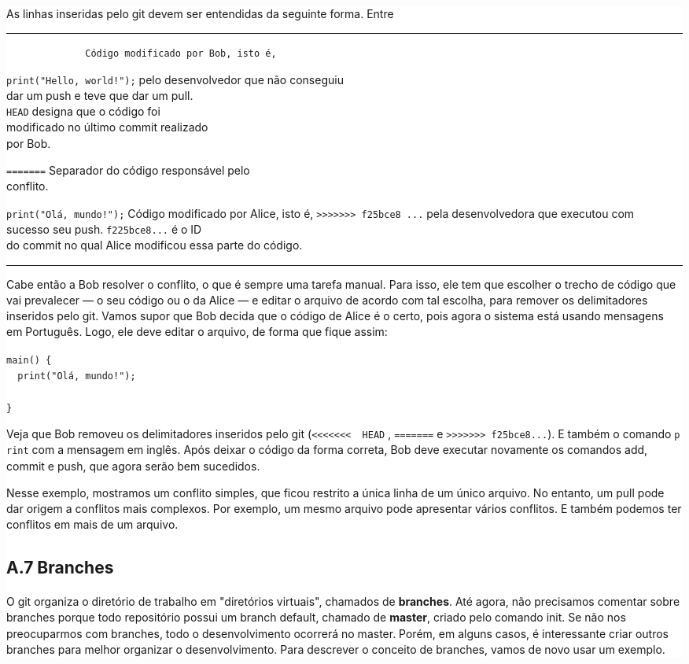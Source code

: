 As linhas inseridas pelo git devem ser entendidas da seguinte forma.
Entre

----------------------------  ---------------------------------------
                  Código modificado por Bob, isto é,     
 `print("Hello, world!");`    pelo desenvolvedor que não conseguiu   
                              dar um push e teve que dar um pull.    
                              `HEAD` designa que o código foi          
                              modificado no último commit realizado  
                              por Bob.                               

 `=======`                    Separador do código responsável pelo  
                              conflito.                                 

 `print("Olá, mundo!");`      Código modificado por Alice, isto é, 
 `>>>>>>> f25bce8 ...`        pela desenvolvedora que executou com   
                              sucesso seu push. `f225bce8...` é o ID   
                              do commit no qual Alice modificou essa 
                              parte do código.                       
----------------------------  ---------------------------------------

Cabe então a Bob resolver o conflito, o que é sempre uma tarefa manual.
Para isso, ele tem que escolher o trecho de código que vai prevalecer
— o seu código ou o da Alice — e editar o arquivo de acordo com
tal escolha, para remover os delimitadores inseridos pelo git. Vamos
supor que Bob decida que o código de Alice é o certo, pois agora o
sistema está usando mensagens em Português. Logo, ele deve editar o
arquivo, de forma que fique assim:

```
main() {                
  print("Olá, mundo!"); 
                         
}                       
```

Veja que Bob removeu os delimitadores inseridos pelo git (`<<<<<<< 
HEAD` , `=======` e `>>>>>>> f25bce8...`). E também o comando `print`
com a mensagem em inglês. Após deixar o código da forma correta, Bob
deve executar novamente os comandos add, commit e push, que agora serão
bem sucedidos.

Nesse exemplo, mostramos um conflito simples, que ficou restrito a única
linha de um único arquivo. No entanto, um pull pode dar origem a
conflitos mais complexos. Por exemplo, um mesmo arquivo pode apresentar
vários conflitos. E também podemos ter conflitos em mais de um arquivo.

## A.7 Branches

O git organiza o diretório de trabalho em \"diretórios virtuais\",
chamados de **branches**. Até agora, não precisamos comentar sobre
branches porque todo repositório possui um branch default, chamado de
**master**, criado pelo comando init. Se não nos preocuparmos com
branches, todo o desenvolvimento ocorrerá no master. Porém, em alguns
casos, é interessante criar outros branches para melhor organizar o
desenvolvimento. Para descrever o conceito de branches, vamos de novo
usar um exemplo.
